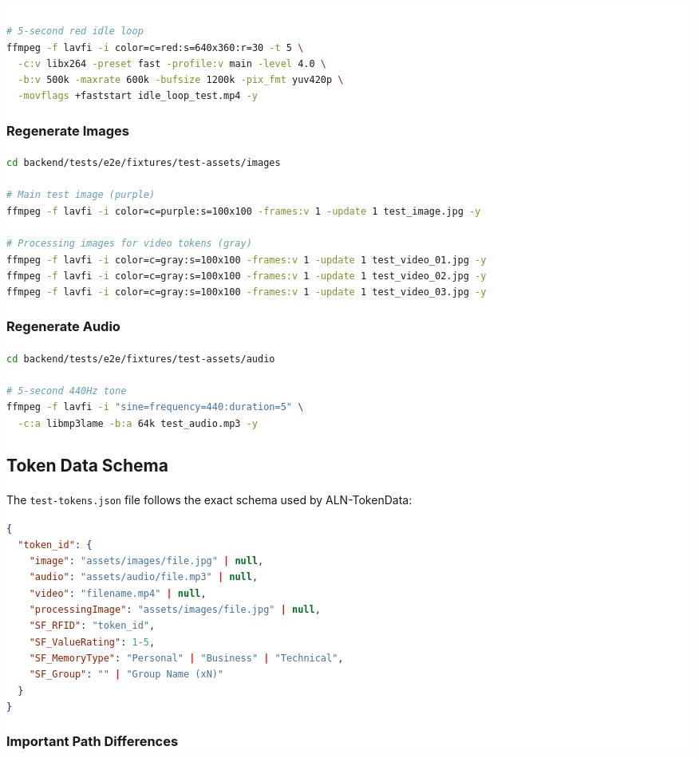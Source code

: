 ```bash

# 5-second red idle loop
ffmpeg -f lavfi -i color=c=red:s=640x360:r=30 -t 5 \
  -c:v libx264 -preset fast -profile:v main -level 4.0 \
  -b:v 500k -maxrate 600k -bufsize 1200k -pix_fmt yuv420p \
  -movflags +faststart idle_loop_test.mp4 -y
```

### Regenerate Images

```bash
cd backend/tests/e2e/fixtures/test-assets/images

# Main test image (purple)
ffmpeg -f lavfi -i color=c=purple:s=100x100 -frames:v 1 -update 1 test_image.jpg -y

# Processing images for video tokens (gray)
ffmpeg -f lavfi -i color=c=gray:s=100x100 -frames:v 1 -update 1 test_video_01.jpg -y
ffmpeg -f lavfi -i color=c=gray:s=100x100 -frames:v 1 -update 1 test_video_02.jpg -y
ffmpeg -f lavfi -i color=c=gray:s=100x100 -frames:v 1 -update 1 test_video_03.jpg -y
```

### Regenerate Audio

```bash
cd backend/tests/e2e/fixtures/test-assets/audio

# 5-second 440Hz tone
ffmpeg -f lavfi -i "sine=frequency=440:duration=5" \
  -c:a libmp3lame -b:a 64k test_audio.mp3 -y
```

## Token Data Schema

The `test-tokens.json` file follows the exact schema used by ALN-TokenData:

```json
{
  "token_id": {
    "image": "assets/images/file.jpg" | null,
    "audio": "assets/audio/file.mp3" | null,
    "video": "filename.mp4" | null,
    "processingImage": "assets/images/file.jpg" | null,
    "SF_RFID": "token_id",
    "SF_ValueRating": 1-5,
    "SF_MemoryType": "Personal" | "Business" | "Technical",
    "SF_Group": "" | "Group Name (xN)"
  }
}
```

### Important Path Differences
